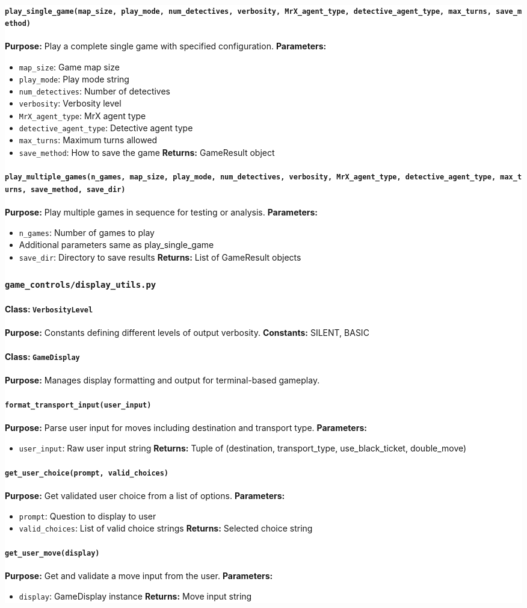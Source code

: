 #### `play_single_game(map_size, play_mode, num_detectives, verbosity, MrX_agent_type, detective_agent_type, max_turns, save_method)`
**Purpose:** Play a complete single game with specified configuration.
**Parameters:**
- `map_size`: Game map size
- `play_mode`: Play mode string
- `num_detectives`: Number of detectives
- `verbosity`: Verbosity level
- `MrX_agent_type`: MrX agent type
- `detective_agent_type`: Detective agent type
- `max_turns`: Maximum turns allowed
- `save_method`: How to save the game
**Returns:** GameResult object

#### `play_multiple_games(n_games, map_size, play_mode, num_detectives, verbosity, MrX_agent_type, detective_agent_type, max_turns, save_method, save_dir)`
**Purpose:** Play multiple games in sequence for testing or analysis.
**Parameters:**
- `n_games`: Number of games to play
- Additional parameters same as play_single_game
- `save_dir`: Directory to save results
**Returns:** List of GameResult objects

### `game_controls/display_utils.py`

#### Class: `VerbosityLevel`
**Purpose:** Constants defining different levels of output verbosity.
**Constants:** SILENT, BASIC

#### Class: `GameDisplay`
**Purpose:** Manages display formatting and output for terminal-based gameplay.

#### `format_transport_input(user_input)`
**Purpose:** Parse user input for moves including destination and transport type.
**Parameters:**
- `user_input`: Raw user input string
**Returns:** Tuple of (destination, transport_type, use_black_ticket, double_move)

#### `get_user_choice(prompt, valid_choices)`
**Purpose:** Get validated user choice from a list of options.
**Parameters:**
- `prompt`: Question to display to user
- `valid_choices`: List of valid choice strings
**Returns:** Selected choice string

#### `get_user_move(display)`
**Purpose:** Get and validate a move input from the user.
**Parameters:**
- `display`: GameDisplay instance
**Returns:** Move input string
